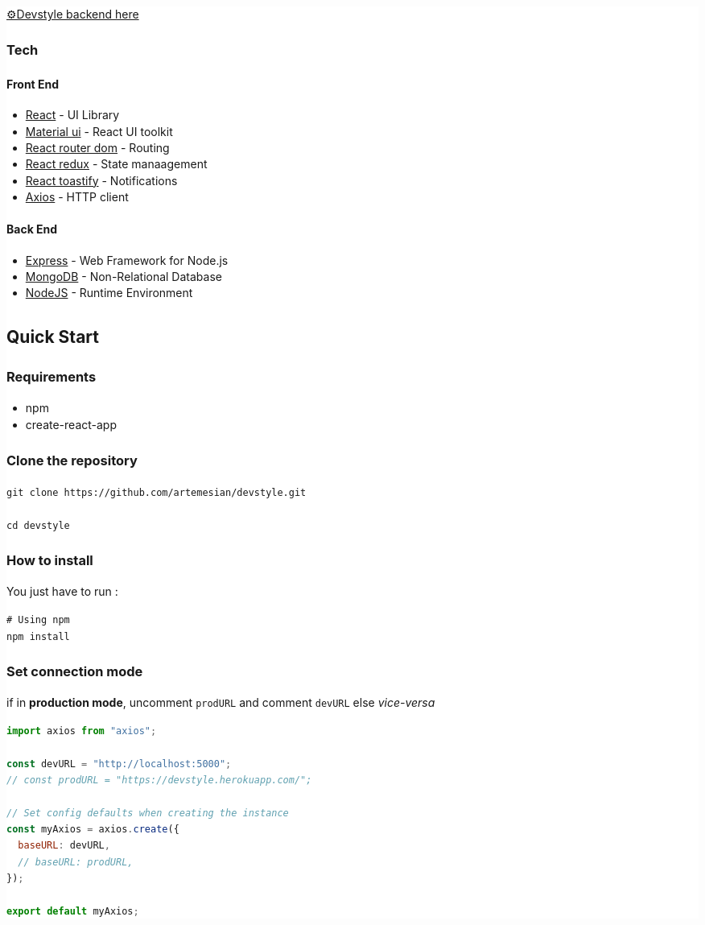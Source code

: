 [⚙️Devstyle backend here](https://github.com/dev-style/devstyle-backend)

### Tech

#### Front End

- [React](https://reactjs.org/) - UI Library
- [Material ui](https://mui.com/) - React UI toolkit
- [React router dom](https://reactrouter.com/en/main) - Routing
- [React redux](https://react-redux.js.org/) - State manaagement
- [React toastify](https://fkhadra.github.io/react-toastify/) - Notifications
- [Axios](https://axios-http.com/) - HTTP client

#### Back End

- [Express](https://expressjs.com/) - Web Framework for Node.js
- [MongoDB](https://www.mongodb.com/) - Non-Relational Database
- [NodeJS](https://nodejs.org/) - Runtime Environment

## Quick Start

### Requirements

- npm
- create-react-app

### Clone the repository

```fish
git clone https://github.com/artemesian/devstyle.git

cd devstyle
```

### How to install

You just have to run :

```fish
# Using npm
npm install
```

### Set connection mode

if in **production mode**, uncomment `prodURL` and comment `devURL` else _vice-versa_

```jsx mdx:preview
import axios from "axios";

const devURL = "http://localhost:5000";
// const prodURL = "https://devstyle.herokuapp.com/";

// Set config defaults when creating the instance
const myAxios = axios.create({
  baseURL: devURL,
  // baseURL: prodURL,
});

export default myAxios;
```
